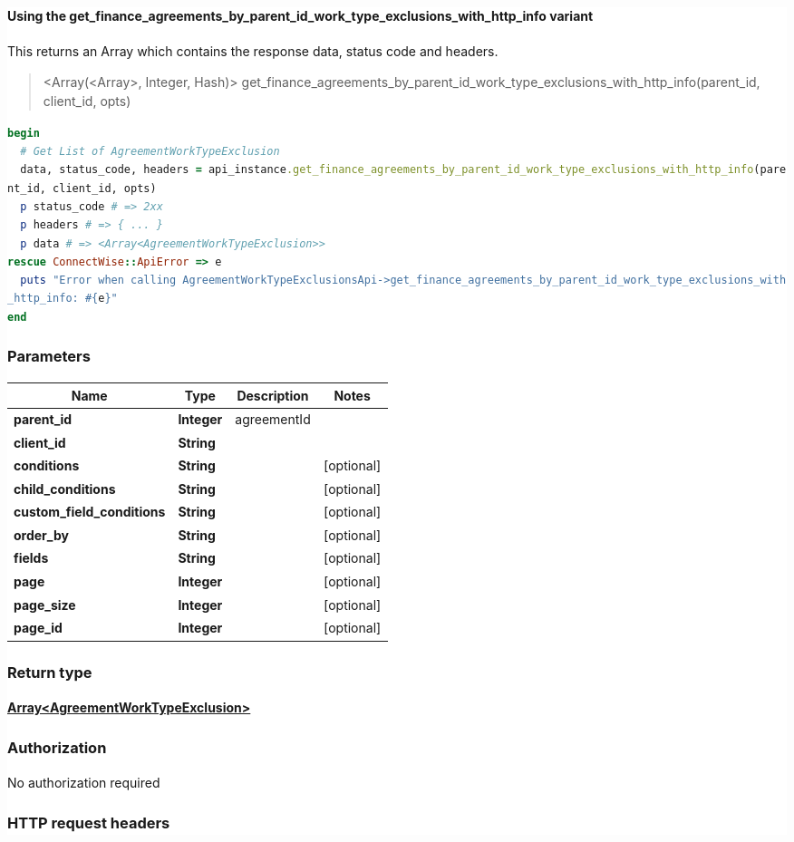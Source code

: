 #### Using the get_finance_agreements_by_parent_id_work_type_exclusions_with_http_info variant

This returns an Array which contains the response data, status code and headers.

> <Array(<Array<AgreementWorkTypeExclusion>>, Integer, Hash)> get_finance_agreements_by_parent_id_work_type_exclusions_with_http_info(parent_id, client_id, opts)

```ruby
begin
  # Get List of AgreementWorkTypeExclusion
  data, status_code, headers = api_instance.get_finance_agreements_by_parent_id_work_type_exclusions_with_http_info(parent_id, client_id, opts)
  p status_code # => 2xx
  p headers # => { ... }
  p data # => <Array<AgreementWorkTypeExclusion>>
rescue ConnectWise::ApiError => e
  puts "Error when calling AgreementWorkTypeExclusionsApi->get_finance_agreements_by_parent_id_work_type_exclusions_with_http_info: #{e}"
end
```

### Parameters

| Name | Type | Description | Notes |
| ---- | ---- | ----------- | ----- |
| **parent_id** | **Integer** | agreementId |  |
| **client_id** | **String** |  |  |
| **conditions** | **String** |  | [optional] |
| **child_conditions** | **String** |  | [optional] |
| **custom_field_conditions** | **String** |  | [optional] |
| **order_by** | **String** |  | [optional] |
| **fields** | **String** |  | [optional] |
| **page** | **Integer** |  | [optional] |
| **page_size** | **Integer** |  | [optional] |
| **page_id** | **Integer** |  | [optional] |

### Return type

[**Array&lt;AgreementWorkTypeExclusion&gt;**](AgreementWorkTypeExclusion.md)

### Authorization

No authorization required

### HTTP request headers

